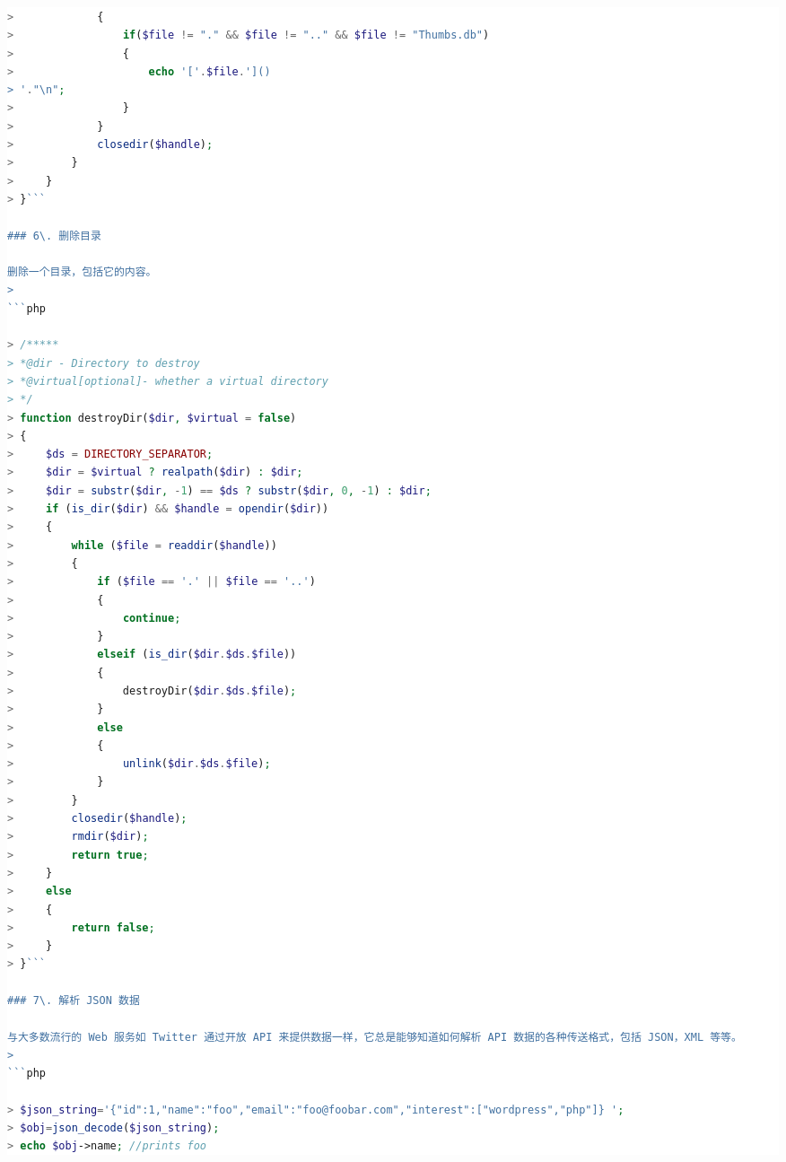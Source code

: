 ```php
>             {
>                 if($file != "." && $file != ".." && $file != "Thumbs.db")
>                 {
>                     echo '['.$file.']()
> '."\n";
>                 }
>             }
>             closedir($handle);
>         }
>     }
> }```

### 6\. 删除目录

删除一个目录，包括它的内容。
> 
```php

> /*****
> *@dir - Directory to destroy
> *@virtual[optional]- whether a virtual directory
> */
> function destroyDir($dir, $virtual = false)
> {
>     $ds = DIRECTORY_SEPARATOR;
>     $dir = $virtual ? realpath($dir) : $dir;
>     $dir = substr($dir, -1) == $ds ? substr($dir, 0, -1) : $dir;
>     if (is_dir($dir) && $handle = opendir($dir))
>     {
>         while ($file = readdir($handle))
>         {
>             if ($file == '.' || $file == '..')
>             {
>                 continue;
>             }
>             elseif (is_dir($dir.$ds.$file))
>             {
>                 destroyDir($dir.$ds.$file);
>             }
>             else
>             {
>                 unlink($dir.$ds.$file);
>             }
>         }
>         closedir($handle);
>         rmdir($dir);
>         return true;
>     }
>     else
>     {
>         return false;
>     }
> }```

### 7\. 解析 JSON 数据

与大多数流行的 Web 服务如 Twitter 通过开放 API 来提供数据一样，它总是能够知道如何解析 API 数据的各种传送格式，包括 JSON，XML 等等。
> 
```php

> $json_string='{"id":1,"name":"foo","email":"foo@foobar.com","interest":["wordpress","php"]} ';
> $obj=json_decode($json_string);
> echo $obj->name; //prints foo
```